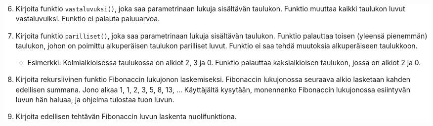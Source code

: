 6. Kirjoita funktio `vastaluvuksi()`, joka saa parametrinaan lukuja sisältävän taulukon. Funktio muuttaa kaikki taulukon luvut vastaluvuiksi. Funktio ei palauta paluuarvoa.

7. Kirjoita funktio `parilliset()`, joka saa parametrinaan lukuja sisältävän taulukon. Funktio palauttaa toisen (yleensä pienemmän) taulukon, johon on poimittu alkuperäisen taulukon parilliset luvut.  Funktio ei saa tehdä muutoksia alkuperäiseen taulukkoon.

    - Esimerkki: Kolmialkioisessa taulukossa on alkiot 2, 3 ja 0. Funktio palauttaa kaksialkioisen taulukon, jossa on alkiot 2 ja 0.
      
8. Kirjoita rekursiivinen funktio Fibonaccin lukujonon laskemiseksi. Fibonaccin lukujonossa seuraava alkio lasketaan
kahden edellisen summana. Jono alkaa 1, 1, 2, 3, 5, 8, 13, ... Käyttäjältä kysytään, monennenko
Fibonaccin lukujonossa esiintyvän luvun hän haluaa, ja ohjelma tulostaa tuon luvun.

9. Kirjoita edellisen tehtävän Fibonaccin luvun laskenta nuolifunktiona.
